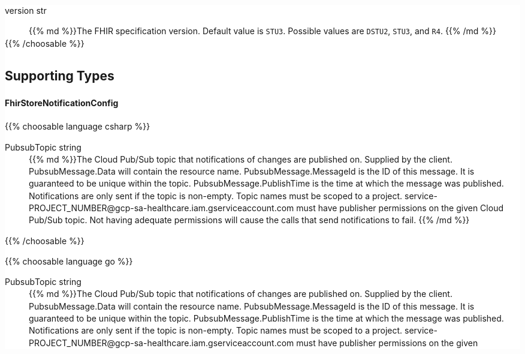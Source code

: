 <a href="#state_version_python" style="color: inherit; text-decoration: inherit;">version</a>
</span>
        <span class="property-indicator"></span>
        <span class="property-type">str</span>
    </dt>
    <dd>{{% md %}}The FHIR specification version.
Default value is `STU3`.
Possible values are `DSTU2`, `STU3`, and `R4`.
{{% /md %}}</dd></dl>
{{% /choosable %}}






## Supporting Types



<h4 id="fhirstorenotificationconfig">Fhir<wbr>Store<wbr>Notification<wbr>Config</h4>

{{% choosable language csharp %}}
<dl class="resources-properties"><dt class="property-required"
            title="Required">
        <span id="pubsubtopic_csharp">
<a href="#pubsubtopic_csharp" style="color: inherit; text-decoration: inherit;">Pubsub<wbr>Topic</a>
</span>
        <span class="property-indicator"></span>
        <span class="property-type">string</span>
    </dt>
    <dd>{{% md %}}The Cloud Pub/Sub topic that notifications of changes are published on. Supplied by the client.
PubsubMessage.Data will contain the resource name. PubsubMessage.MessageId is the ID of this message.
It is guaranteed to be unique within the topic. PubsubMessage.PublishTime is the time at which the message
was published. Notifications are only sent if the topic is non-empty. Topic names must be scoped to a
project. service-PROJECT_NUMBER@gcp-sa-healthcare.iam.gserviceaccount.com must have publisher permissions on the given
Cloud Pub/Sub topic. Not having adequate permissions will cause the calls that send notifications to fail.
{{% /md %}}</dd></dl>
{{% /choosable %}}

{{% choosable language go %}}
<dl class="resources-properties"><dt class="property-required"
            title="Required">
        <span id="pubsubtopic_go">
<a href="#pubsubtopic_go" style="color: inherit; text-decoration: inherit;">Pubsub<wbr>Topic</a>
</span>
        <span class="property-indicator"></span>
        <span class="property-type">string</span>
    </dt>
    <dd>{{% md %}}The Cloud Pub/Sub topic that notifications of changes are published on. Supplied by the client.
PubsubMessage.Data will contain the resource name. PubsubMessage.MessageId is the ID of this message.
It is guaranteed to be unique within the topic. PubsubMessage.PublishTime is the time at which the message
was published. Notifications are only sent if the topic is non-empty. Topic names must be scoped to a
project. service-PROJECT_NUMBER@gcp-sa-healthcare.iam.gserviceaccount.com must have publisher permissions on the given